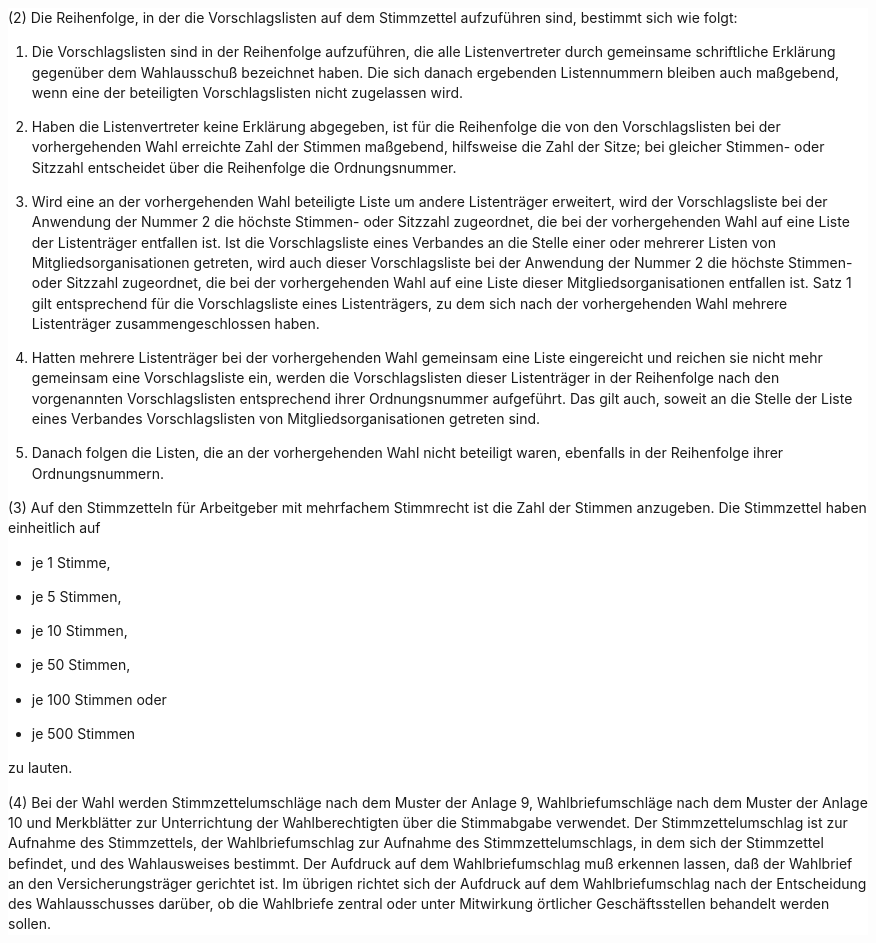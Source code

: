 (2) Die Reihenfolge, in der die Vorschlagslisten auf dem Stimmzettel aufzuführen sind, bestimmt sich wie folgt:

1.  Die Vorschlagslisten sind in der Reihenfolge aufzuführen, die alle Listenvertreter durch gemeinsame schriftliche Erklärung gegenüber dem Wahlausschuß bezeichnet haben. Die sich danach ergebenden Listennummern bleiben auch maßgebend, wenn eine der beteiligten Vorschlagslisten nicht zugelassen wird.


2.  Haben die Listenvertreter keine Erklärung abgegeben, ist für die Reihenfolge die von den Vorschlagslisten bei der vorhergehenden Wahl erreichte Zahl der Stimmen maßgebend, hilfsweise die Zahl der Sitze; bei gleicher Stimmen- oder Sitzzahl entscheidet über die Reihenfolge die Ordnungsnummer.


3.  Wird eine an der vorhergehenden Wahl beteiligte Liste um andere Listenträger erweitert, wird der Vorschlagsliste bei der Anwendung der Nummer 2 die höchste Stimmen- oder Sitzzahl zugeordnet, die bei der vorhergehenden Wahl auf eine Liste der Listenträger entfallen ist. Ist die Vorschlagsliste eines Verbandes an die Stelle einer oder mehrerer Listen von Mitgliedsorganisationen getreten, wird auch dieser Vorschlagsliste bei der Anwendung der Nummer 2 die höchste Stimmen- oder Sitzzahl zugeordnet, die bei der vorhergehenden Wahl auf eine Liste dieser Mitgliedsorganisationen entfallen ist. Satz 1 gilt entsprechend für die Vorschlagsliste eines Listenträgers, zu dem sich nach der vorhergehenden Wahl mehrere Listenträger zusammengeschlossen haben.


4.  Hatten mehrere Listenträger bei der vorhergehenden Wahl gemeinsam eine Liste eingereicht und reichen sie nicht mehr gemeinsam eine Vorschlagsliste ein, werden die Vorschlagslisten dieser Listenträger in der Reihenfolge nach den vorgenannten Vorschlagslisten entsprechend ihrer Ordnungsnummer aufgeführt. Das gilt auch, soweit an die Stelle der Liste eines Verbandes Vorschlagslisten von Mitgliedsorganisationen getreten sind.


5.  Danach folgen die Listen, die an der vorhergehenden Wahl nicht beteiligt waren, ebenfalls in der Reihenfolge ihrer Ordnungsnummern.




(3) Auf den Stimmzetteln für Arbeitgeber mit mehrfachem Stimmrecht ist die Zahl der Stimmen anzugeben. Die Stimmzettel haben einheitlich auf

-   je 1 Stimme,


-   je 5 Stimmen,


-   je 10 Stimmen,


-   je 50 Stimmen,


-   je 100 Stimmen oder


-   je 500 Stimmen



zu lauten.

(4) Bei der Wahl werden Stimmzettelumschläge nach dem Muster der Anlage 9, Wahlbriefumschläge nach dem Muster der Anlage 10 und Merkblätter zur Unterrichtung der Wahlberechtigten über die Stimmabgabe verwendet. Der Stimmzettelumschlag ist zur Aufnahme des Stimmzettels, der Wahlbriefumschlag zur Aufnahme des Stimmzettelumschlags, in dem sich der Stimmzettel befindet, und des Wahlausweises bestimmt. Der Aufdruck auf dem Wahlbriefumschlag muß erkennen lassen, daß der Wahlbrief an den Versicherungsträger gerichtet ist. Im übrigen richtet sich der Aufdruck auf dem Wahlbriefumschlag nach der Entscheidung des Wahlausschusses darüber, ob die Wahlbriefe zentral oder unter Mitwirkung örtlicher Geschäftsstellen behandelt werden sollen.
